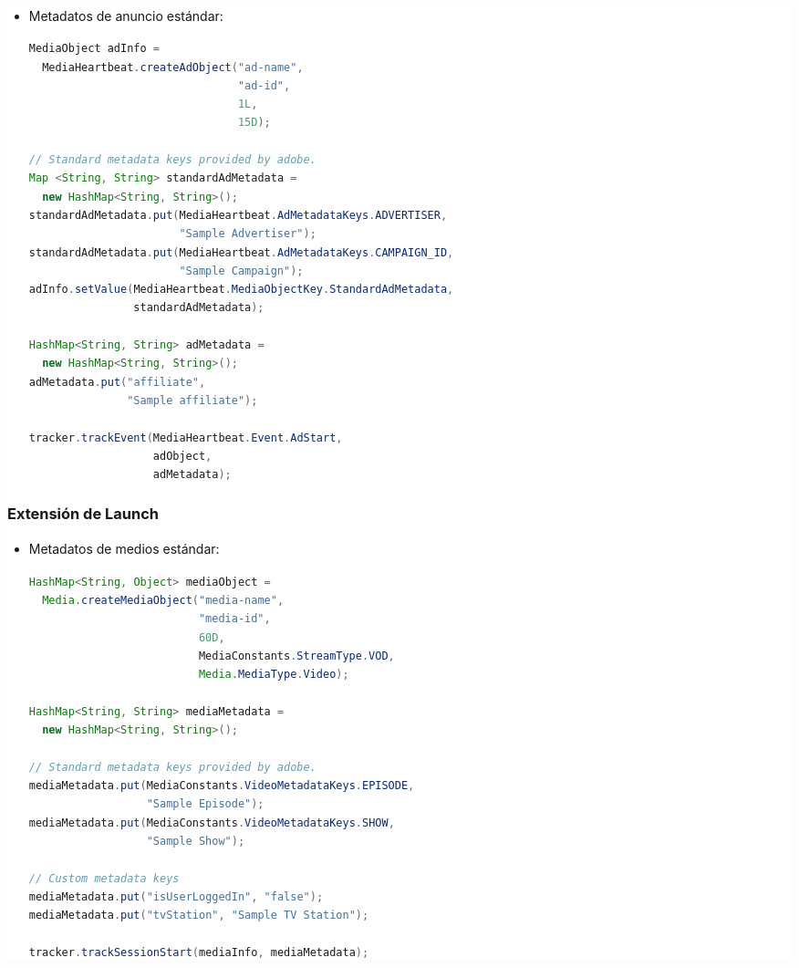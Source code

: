 * Metadatos de anuncio estándar:

   ```java
   MediaObject adInfo =
     MediaHeartbeat.createAdObject("ad-name",
                                   "ad-id",
                                   1L,
                                   15D);
   
   // Standard metadata keys provided by adobe.
   Map <String, String> standardAdMetadata =
     new HashMap<String, String>();
   standardAdMetadata.put(MediaHeartbeat.AdMetadataKeys.ADVERTISER,
                          "Sample Advertiser");
   standardAdMetadata.put(MediaHeartbeat.AdMetadataKeys.CAMPAIGN_ID,
                          "Sample Campaign");
   adInfo.setValue(MediaHeartbeat.MediaObjectKey.StandardAdMetadata,
                   standardAdMetadata);
   
   HashMap<String, String> adMetadata =
     new HashMap<String, String>();
   adMetadata.put("affiliate",
                  "Sample affiliate");
   
   tracker.trackEvent(MediaHeartbeat.Event.AdStart,
                      adObject,
                      adMetadata);
   ```

### Extensión de Launch

* Metadatos de medios estándar:

   ```java
   HashMap<String, Object> mediaObject =
     Media.createMediaObject("media-name",
                             "media-id",
                             60D,
                             MediaConstants.StreamType.VOD,
                             Media.MediaType.Video);
   
   HashMap<String, String> mediaMetadata =
     new HashMap<String, String>();
   
   // Standard metadata keys provided by adobe.
   mediaMetadata.put(MediaConstants.VideoMetadataKeys.EPISODE,
                     "Sample Episode");
   mediaMetadata.put(MediaConstants.VideoMetadataKeys.SHOW,
                     "Sample Show");
   
   // Custom metadata keys
   mediaMetadata.put("isUserLoggedIn", "false");
   mediaMetadata.put("tvStation", "Sample TV Station");
   
   tracker.trackSessionStart(mediaInfo, mediaMetadata);
   ```
